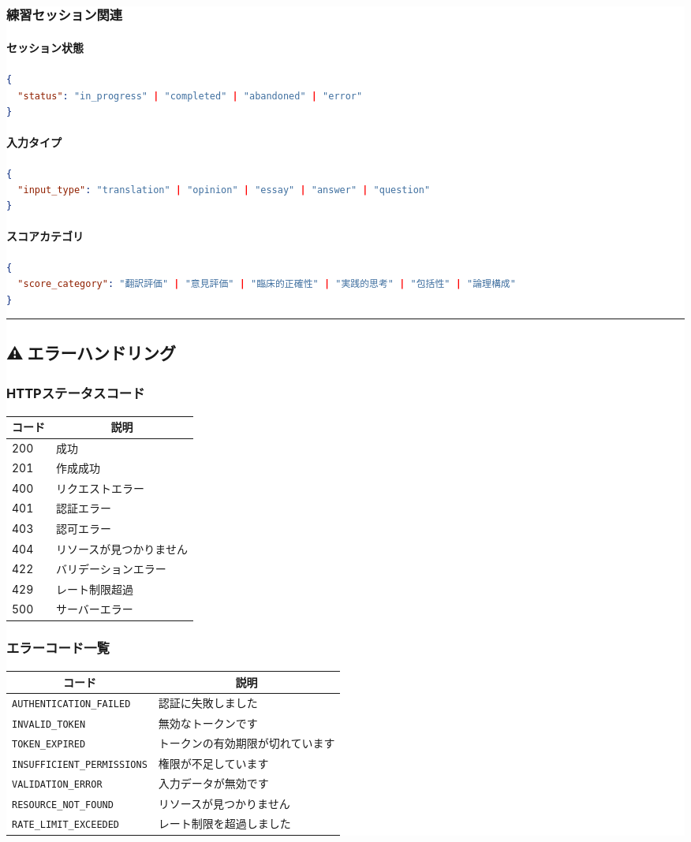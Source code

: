 ### 練習セッション関連

#### セッション状態
```json
{
  "status": "in_progress" | "completed" | "abandoned" | "error"
}
```

#### 入力タイプ
```json
{
  "input_type": "translation" | "opinion" | "essay" | "answer" | "question"
}
```

#### スコアカテゴリ
```json
{
  "score_category": "翻訳評価" | "意見評価" | "臨床的正確性" | "実践的思考" | "包括性" | "論理構成"
}
```

---

## ⚠️ エラーハンドリング

### HTTPステータスコード

| コード | 説明 |
|--------|------|
| 200 | 成功 |
| 201 | 作成成功 |
| 400 | リクエストエラー |
| 401 | 認証エラー |
| 403 | 認可エラー |
| 404 | リソースが見つかりません |
| 422 | バリデーションエラー |
| 429 | レート制限超過 |
| 500 | サーバーエラー |

### エラーコード一覧

| コード | 説明 |
|--------|------|
| `AUTHENTICATION_FAILED` | 認証に失敗しました |
| `INVALID_TOKEN` | 無効なトークンです |
| `TOKEN_EXPIRED` | トークンの有効期限が切れています |
| `INSUFFICIENT_PERMISSIONS` | 権限が不足しています |
| `VALIDATION_ERROR` | 入力データが無効です |
| `RESOURCE_NOT_FOUND` | リソースが見つかりません |
| `RATE_LIMIT_EXCEEDED` | レート制限を超過しました |